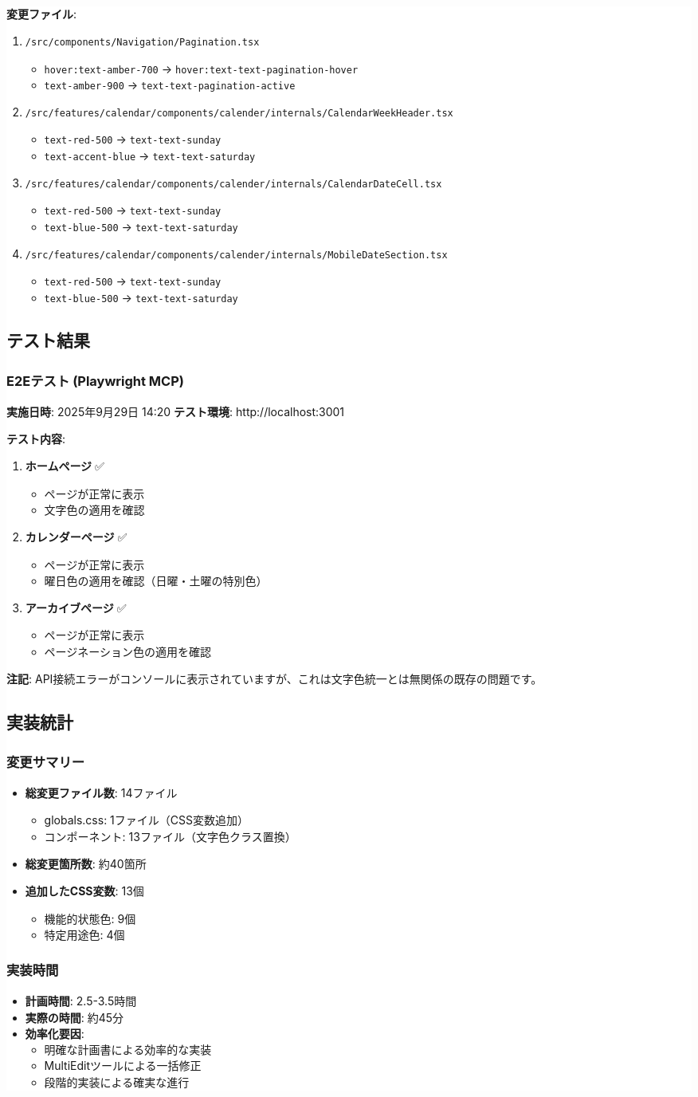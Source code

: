 **変更ファイル**:
1. `/src/components/Navigation/Pagination.tsx`
   - `hover:text-amber-700` → `hover:text-text-pagination-hover`
   - `text-amber-900` → `text-text-pagination-active`

2. `/src/features/calendar/components/calender/internals/CalendarWeekHeader.tsx`
   - `text-red-500` → `text-text-sunday`
   - `text-accent-blue` → `text-text-saturday`

3. `/src/features/calendar/components/calender/internals/CalendarDateCell.tsx`
   - `text-red-500` → `text-text-sunday`
   - `text-blue-500` → `text-text-saturday`

4. `/src/features/calendar/components/calender/internals/MobileDateSection.tsx`
   - `text-red-500` → `text-text-sunday`
   - `text-blue-500` → `text-text-saturday`

## テスト結果

### E2Eテスト (Playwright MCP)
**実施日時**: 2025年9月29日 14:20
**テスト環境**: http://localhost:3001

**テスト内容**:
1. **ホームページ** ✅
   - ページが正常に表示
   - 文字色の適用を確認

2. **カレンダーページ** ✅
   - ページが正常に表示
   - 曜日色の適用を確認（日曜・土曜の特別色）

3. **アーカイブページ** ✅
   - ページが正常に表示
   - ページネーション色の適用を確認

**注記**: API接続エラーがコンソールに表示されていますが、これは文字色統一とは無関係の既存の問題です。

## 実装統計

### 変更サマリー
- **総変更ファイル数**: 14ファイル
  - globals.css: 1ファイル（CSS変数追加）
  - コンポーネント: 13ファイル（文字色クラス置換）

- **総変更箇所数**: 約40箇所

- **追加したCSS変数**: 13個
  - 機能的状態色: 9個
  - 特定用途色: 4個

### 実装時間
- **計画時間**: 2.5-3.5時間
- **実際の時間**: 約45分
- **効率化要因**:
  - 明確な計画書による効率的な実装
  - MultiEditツールによる一括修正
  - 段階的実装による確実な進行
